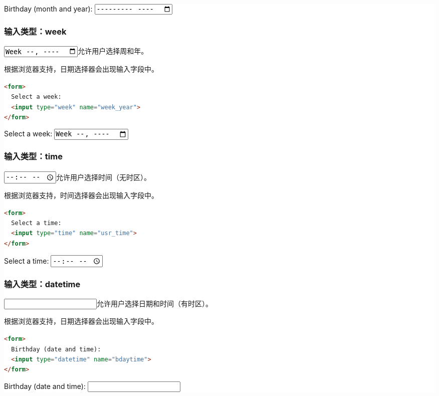 <form>
  Birthday (month and year):
  <input type="month" name="bdaymonth">
</form>



### 输入类型：week

<input type="week">允许用户选择周和年。

根据浏览器支持，日期选择器会出现输入字段中。

```html
<form>
  Select a week:
  <input type="week" name="week_year">
</form>
```

<form>
  Select a week:
  <input type="week" name="week_year">
</form>



### 输入类型：time

<input type="time">允许用户选择时间（无时区）。

根据浏览器支持，时间选择器会出现输入字段中。

```html
<form>
  Select a time:
  <input type="time" name="usr_time">
</form>
```

<form>
  Select a time:
  <input type="time" name="usr_time">
</form>

### 输入类型：datetime

<input type="datetime">允许用户选择日期和时间（有时区）。

根据浏览器支持，日期选择器会出现输入字段中。

```html
<form>
  Birthday (date and time):
  <input type="datetime" name="bdaytime">
</form>
```

<form>
  Birthday (date and time):
  <input type="datetime" name="bdaytime">
</form>
